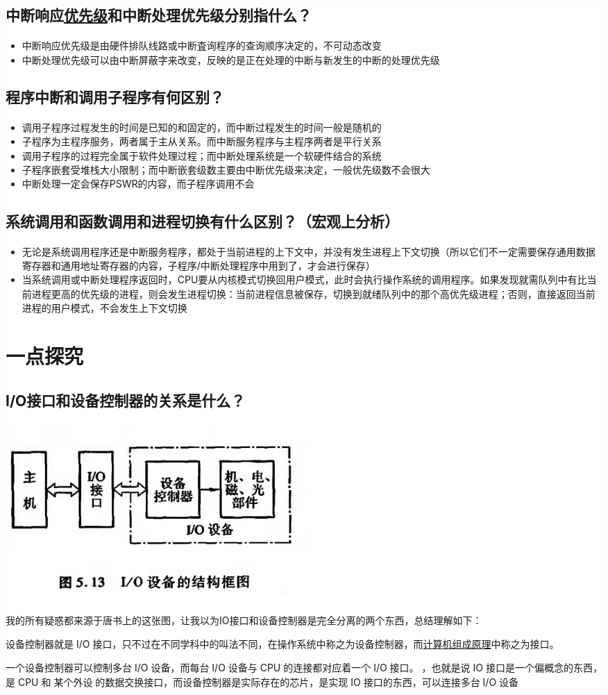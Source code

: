 ## 中断响应[优先级](https://so.csdn.net/so/search?q=%E4%BC%98%E5%85%88%E7%BA%A7&spm=1001.2101.3001.7020)和中断处理优先级分别指什么？

- 中断响应优先级是由硬件排队线路或中断査询程序的查询顺序决定的，不可动态改变
- 中断处理优先级可以由中断屏蔽字来改变，反映的是正在处理的中断与新发生的中断的处理优先级

## 程序中断和调用子程序有何区别？

- 调用子程序过程发生的时间是已知的和固定的，而中断过程发生的时间一般是随机的
- 子程序为主程序服务，两者属于主从关系。而中断服务程序与主程序两者是平行关系
- 调用子程序的过程完全属于软件处理过程；而中断处理系统是一个软硬件结合的系统
- 子程序嵌套受堆栈大小限制；而中断嵌套级数主要由中断优先级来决定，一般优先级数不会很大
- 中断处理一定会保存PSWR的内容，而子程序调用不会

## 系统调用和函数调用和进程切换有什么区别？（宏观上分析）

- 无论是系统调用程序还是中断服务程序，都处于当前进程的上下文中，并没有发生进程上下文切换（所以它们不一定需要保存通用数据寄存器和通用地址寄存器的内容，子程序/中断处理程序中用到了，才会进行保存）
- 当系统调用或中断处理程序返回时，CPU要从内核模式切换回用户模式，此时会执行操作系统的调用程序。如果发现就需队列中有比当前进程更高的优先级的进程，则会发生进程切换：当前进程信息被保存，切换到就绪队列中的那个高优先级进程；否则，直接返回当前进程的用户模式，不会发生上下文切换

# 一点探究

## I/O接口和设备控制器的关系是什么？

![在这里插入图片描述](res/res/8.输入输出系统/20201226145303964.png)

我的所有疑惑都来源于唐书上的这张图，让我以为IO接口和设备控制器是完全分离的两个东西，总结理解如下：

设备控制器就是 I/O 接口，只不过在不同学科中的叫法不同，在操作系统中称之为设备控制器，而[计算机组成原理](https://so.csdn.net/so/search?q=%E8%AE%A1%E7%AE%97%E6%9C%BA%E7%BB%84%E6%88%90%E5%8E%9F%E7%90%86&spm=1001.2101.3001.7020)中称之为接口。

一个设备控制器可以控制多台 I/O 设备，而每台 I/O 设备与 CPU 的连接都对应着一个 I/O 接口。 ，也就是说 IO 接口是一个偏概念的东西，是 CPU 和 某个外设 的数据交换接口，而设备控制器是实际存在的芯片，是实现 IO 接口的东西，可以连接多台 I/O 设备